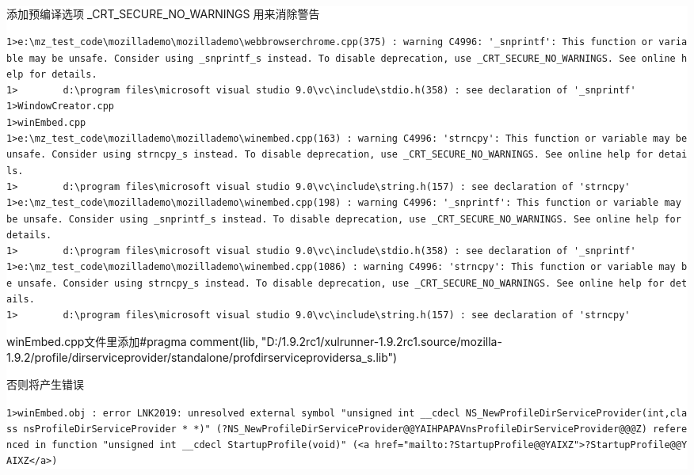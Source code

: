    ```
   ```

   添加预编译选项 _CRT_SECURE_NO_WARNINGS 用来消除警告

   ```
   1>e:\mz_test_code\mozillademo\mozillademo\webbrowserchrome.cpp(375) : warning C4996: '_snprintf': This function or variable may be unsafe. Consider using _snprintf_s instead. To disable deprecation, use _CRT_SECURE_NO_WARNINGS. See online help for details.
   1>        d:\program files\microsoft visual studio 9.0\vc\include\stdio.h(358) : see declaration of '_snprintf'
   1>WindowCreator.cpp
   1>winEmbed.cpp
   1>e:\mz_test_code\mozillademo\mozillademo\winembed.cpp(163) : warning C4996: 'strncpy': This function or variable may be unsafe. Consider using strncpy_s instead. To disable deprecation, use _CRT_SECURE_NO_WARNINGS. See online help for details.
   1>        d:\program files\microsoft visual studio 9.0\vc\include\string.h(157) : see declaration of 'strncpy'
   1>e:\mz_test_code\mozillademo\mozillademo\winembed.cpp(198) : warning C4996: '_snprintf': This function or variable may be unsafe. Consider using _snprintf_s instead. To disable deprecation, use _CRT_SECURE_NO_WARNINGS. See online help for details.
   1>        d:\program files\microsoft visual studio 9.0\vc\include\stdio.h(358) : see declaration of '_snprintf'
   1>e:\mz_test_code\mozillademo\mozillademo\winembed.cpp(1086) : warning C4996: 'strncpy': This function or variable may be unsafe. Consider using strncpy_s instead. To disable deprecation, use _CRT_SECURE_NO_WARNINGS. See online help for details.
   1>        d:\program files\microsoft visual studio 9.0\vc\include\string.h(157) : see declaration of 'strncpy'
   ```

   winEmbed.cpp文件里添加#pragma comment(lib, "D:/1.9.2rc1/xulrunner-1.9.2rc1.source/mozilla-1.9.2/profile/dirserviceprovider/standalone/profdirserviceprovidersa_s.lib")

   否则将产生错误

   ```
   1>winEmbed.obj : error LNK2019: unresolved external symbol "unsigned int __cdecl NS_NewProfileDirServiceProvider(int,class nsProfileDirServiceProvider * *)" (?NS_NewProfileDirServiceProvider@@YAIHPAPAVnsProfileDirServiceProvider@@@Z) referenced in function "unsigned int __cdecl StartupProfile(void)" (<a href="mailto:?StartupProfile@@YAIXZ">?StartupProfile@@YAIXZ</a>)
   ```
